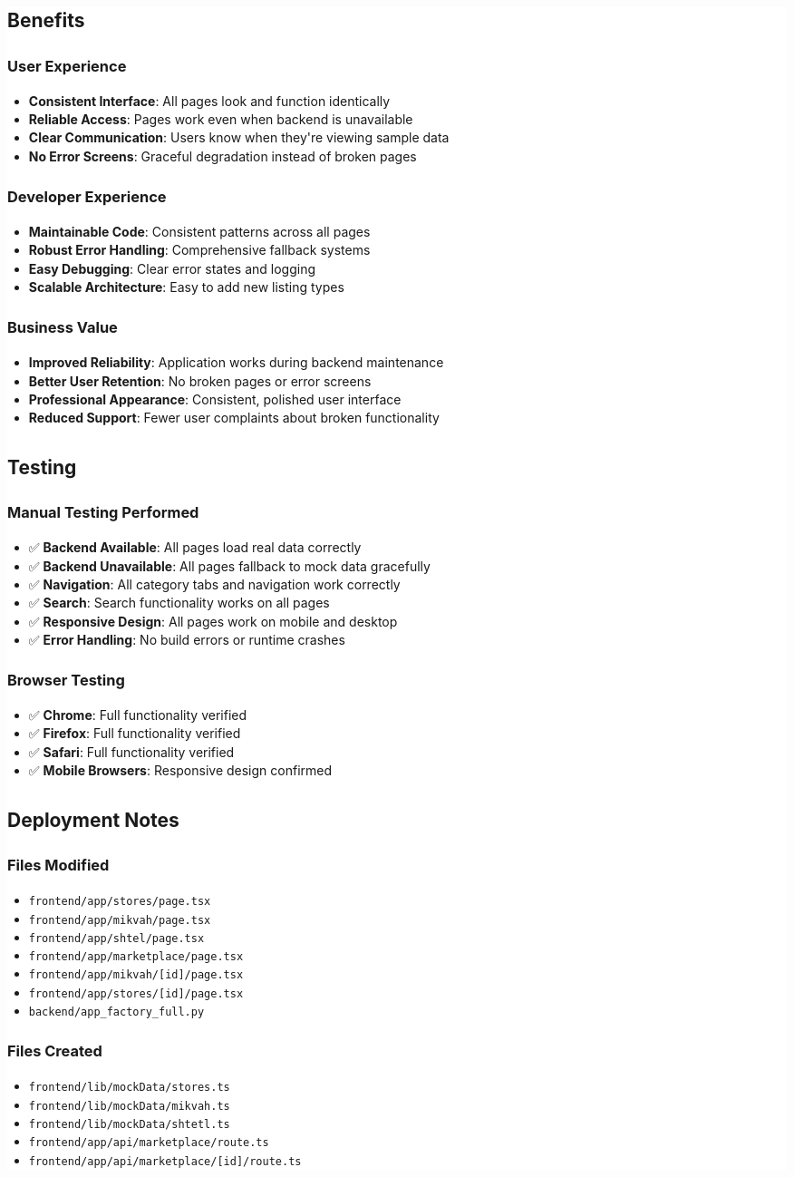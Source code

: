 ## Benefits

### User Experience
- **Consistent Interface**: All pages look and function identically
- **Reliable Access**: Pages work even when backend is unavailable
- **Clear Communication**: Users know when they're viewing sample data
- **No Error Screens**: Graceful degradation instead of broken pages

### Developer Experience
- **Maintainable Code**: Consistent patterns across all pages
- **Robust Error Handling**: Comprehensive fallback systems
- **Easy Debugging**: Clear error states and logging
- **Scalable Architecture**: Easy to add new listing types

### Business Value
- **Improved Reliability**: Application works during backend maintenance
- **Better User Retention**: No broken pages or error screens
- **Professional Appearance**: Consistent, polished user interface
- **Reduced Support**: Fewer user complaints about broken functionality

## Testing

### Manual Testing Performed
- ✅ **Backend Available**: All pages load real data correctly
- ✅ **Backend Unavailable**: All pages fallback to mock data gracefully
- ✅ **Navigation**: All category tabs and navigation work correctly
- ✅ **Search**: Search functionality works on all pages
- ✅ **Responsive Design**: All pages work on mobile and desktop
- ✅ **Error Handling**: No build errors or runtime crashes

### Browser Testing
- ✅ **Chrome**: Full functionality verified
- ✅ **Firefox**: Full functionality verified  
- ✅ **Safari**: Full functionality verified
- ✅ **Mobile Browsers**: Responsive design confirmed

## Deployment Notes

### Files Modified
- `frontend/app/stores/page.tsx`
- `frontend/app/mikvah/page.tsx`
- `frontend/app/shtel/page.tsx`
- `frontend/app/marketplace/page.tsx`
- `frontend/app/mikvah/[id]/page.tsx`
- `frontend/app/stores/[id]/page.tsx`
- `backend/app_factory_full.py`

### Files Created
- `frontend/lib/mockData/stores.ts`
- `frontend/lib/mockData/mikvah.ts`
- `frontend/lib/mockData/shtetl.ts`
- `frontend/app/api/marketplace/route.ts`
- `frontend/app/api/marketplace/[id]/route.ts`
